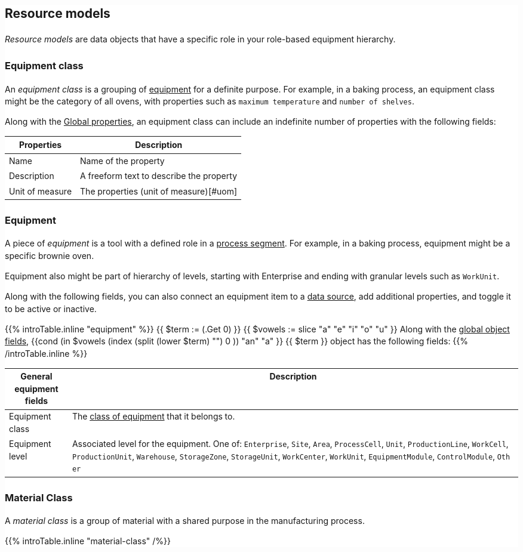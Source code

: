 
## Resource models

_Resource models_ are data objects that have a specific role in your role-based equipment hierarchy.

### Equipment class

An _equipment class_ is a grouping of [equipment](#equipment) for a definite purpose.
For example, in a baking process, an equipment class might be the category of all ovens, with properties such as `maximum temperature` and `number of shelves`.



Along with the [Global properties](#global-object-fields), an equipment class can include an indefinite number of properties with the following fields:

| Properties      | Description                              |
|-----------------|------------------------------------------|
| Name            | Name of the property                     |
| Description     | A freeform text to describe the property |
| Unit of measure | The properties (unit of measure)[#uom]   |


### Equipment

A piece of _equipment_ is a tool with a defined role in a [process segment](#process-segment).
For example, in a baking process, equipment might be a specific brownie oven.

Equipment also might be part of hierarchy of levels, starting with Enterprise and ending with granular levels such as `WorkUnit`.

Along with the following fields, you can also connect an equipment item to a [data source](#data-source), add additional properties, and toggle it to be active or inactive.

{{% introTable.inline "equipment" %}}
{{ $term := (.Get 0) }}
{{ $vowels := slice "a" "e" "i" "o" "u" }}
Along with the [global object fields](#global-object-fields),
{{cond (in $vowels (index (split (lower $term) "") 0 )) "an" "a" }}
{{ $term }} object has the following fields:
{{% /introTable.inline %}}

| General equipment fields  | Description                                                                                                                                                                                                                                                        |
|-----------------|--------------------------------------------------------------------------------------------------------------------------------------------------------------------------------------------------------------------------------------------------------------------|
| Equipment class | The [class of equipment](#equipment-class) that it belongs to.                                                                                                                                                                                                     |
| Equipment level | Associated level for the equipment. One of:  `Enterprise`, `Site`, `Area`, `ProcessCell`, `Unit`, `ProductionLine`, `WorkCell`, `ProductionUnit`, `Warehouse`, `StorageZone`, `StorageUnit`, `WorkCenter`, `WorkUnit`, `EquipmentModule`, `ControlModule`, `Other` |

### Material Class

A _material class_ is a group of material with a shared purpose in the manufacturing process.

{{% introTable.inline "material-class" /%}}
